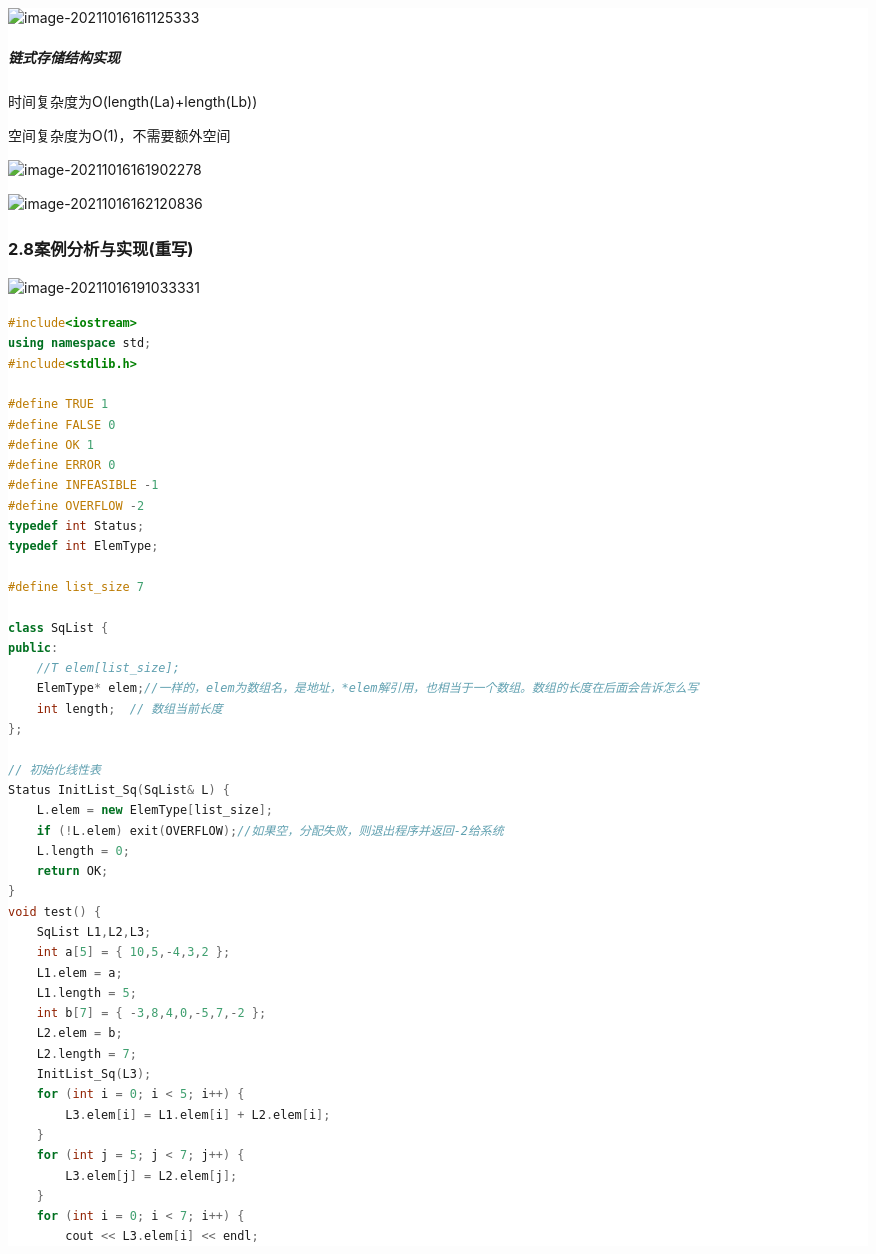 ![image-20211016161125333](E:\MarkDown\picture\image-20211016161125333.png)

##### 链式存储结构实现

时间复杂度为O(length(La)+length(Lb))

空间复杂度为O(1)，不需要额外空间

![image-20211016161902278](E:\MarkDown\picture\image-20211016161902278.png)

![image-20211016162120836](E:\MarkDown\picture\image-20211016162120836.png)



### 2.8案例分析与实现(重写)

![image-20211016191033331](E:\MarkDown\picture\image-20211016191033331.png)

```c++
#include<iostream>
using namespace std;
#include<stdlib.h>

#define TRUE 1
#define FALSE 0
#define OK 1
#define ERROR 0
#define INFEASIBLE -1
#define OVERFLOW -2
typedef int Status;
typedef int ElemType;

#define list_size 7

class SqList {
public:
	//T elem[list_size];
	ElemType* elem;//一样的，elem为数组名，是地址，*elem解引用，也相当于一个数组。数组的长度在后面会告诉怎么写
	int length;  // 数组当前长度
};

// 初始化线性表
Status InitList_Sq(SqList& L) {
	L.elem = new ElemType[list_size];
	if (!L.elem) exit(OVERFLOW);//如果空，分配失败，则退出程序并返回-2给系统
	L.length = 0;
	return OK;
}
void test() {
	SqList L1,L2,L3;
	int a[5] = { 10,5,-4,3,2 };
	L1.elem = a;
	L1.length = 5;
	int b[7] = { -3,8,4,0,-5,7,-2 };
	L2.elem = b;
	L2.length = 7;
	InitList_Sq(L3);
	for (int i = 0; i < 5; i++) {
		L3.elem[i] = L1.elem[i] + L2.elem[i];
	}
	for (int j = 5; j < 7; j++) {
		L3.elem[j] = L2.elem[j];
	}
	for (int i = 0; i < 7; i++) {
		cout << L3.elem[i] << endl;
```